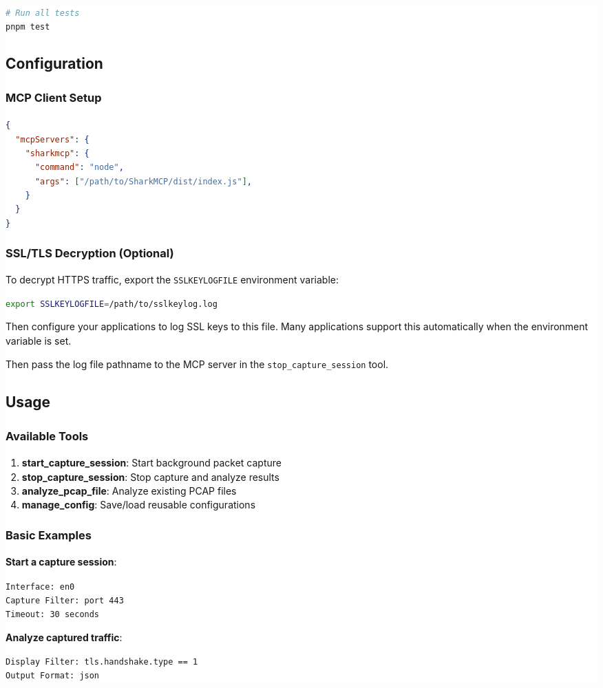 ```bash
# Run all tests
pnpm test
```

## Configuration

### MCP Client Setup

```json
{
  "mcpServers": {
    "sharkmcp": {
      "command": "node",
      "args": ["/path/to/SharkMCP/dist/index.js"],
    }
  }
}
```

### SSL/TLS Decryption (Optional)

To decrypt HTTPS traffic, export the `SSLKEYLOGFILE` environment variable:

```bash
export SSLKEYLOGFILE=/path/to/sslkeylog.log
```

Then configure your applications to log SSL keys to this file. Many applications support this automatically when the environment variable is set.

Then pass the log file pathname to the MCP server in the `stop_capture_session` tool.

## Usage

### Available Tools

1. **start_capture_session**: Start background packet capture
2. **stop_capture_session**: Stop capture and analyze results  
3. **analyze_pcap_file**: Analyze existing PCAP files
4. **manage_config**: Save/load reusable configurations

### Basic Examples

**Start a capture session**:
```
Interface: en0
Capture Filter: port 443
Timeout: 30 seconds
```

**Analyze captured traffic**:
```
Display Filter: tls.handshake.type == 1
Output Format: json
```

